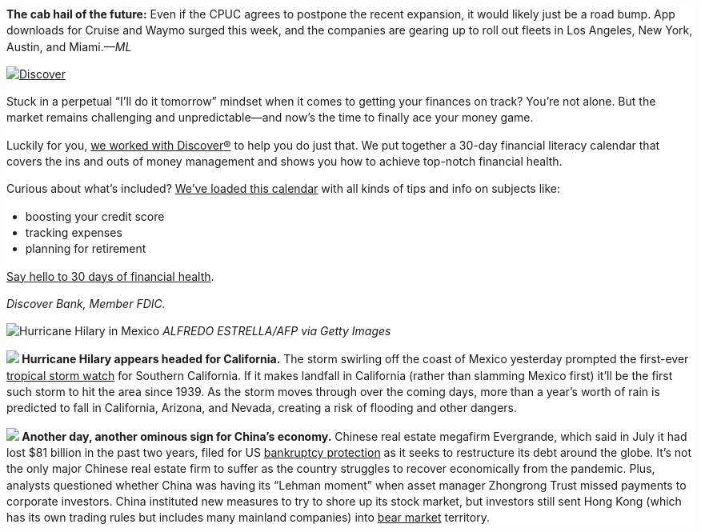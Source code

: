 **The cab hail of the future:** Even if the CPUC agrees to postpone the recent expansion, it would likely just be a road bump. App downloads for Cruise and Waymo surged this week, and the companies are gearing up to roll out fleets in Los Angeles, New York, Austin, and Miami._—ML_

[ ![Discover](https://proxy-prod.omnivore-image-cache.app/670x0,so2ualCOab0i03tpO5FHV4-uJL33Nd9LH43h9JQyuK_0/https://cdn.sanity.io/images/bl383u0v/production/baab8a721324d346b823967b129709857d5f5dd8-720x378.jpg?w=668&q=90&auto=format) ](https://links.morningbrew.com/c/aU2?lp=image&mbadid=552fe669eac0fd9764eee09f417a4633&mbadv=a&mbcid=32447987.116727&mid=1f4660240f65a00f40c621ae6f9ce93a) 

Stuck in a perpetual “I’ll do it tomorrow” mindset when it comes to getting your finances on track? You’re not alone. But the market remains challenging and unpredictable—and now’s the time to finally ace your money game.

Luckily for you, [we worked with Discover](https://links.morningbrew.com/c/aU2?lp=text1&mbadid=552fe669eac0fd9764eee09f417a4633&mbadv=a&mblid=2b794567af06&mbcid=32447987.116727&mid=1f4660240f65a00f40c621ae6f9ce93a)[®](https://links.morningbrew.com/c/8Vs?lp=text2&mbadid=552fe669eac0fd9764eee09f417a4633&mbadv=a&mblid=83d625defc94&mbcid=32447987.116727&mid=1f4660240f65a00f40c621ae6f9ce93a) to help you do just that. We put together a 30-day financial literacy calendar that covers the ins and outs of money management and shows you how to achieve top-notch financial health.

Curious about what’s included? [We’ve loaded this calendar](https://links.morningbrew.com/c/aU2?lp=text3&mbadid=552fe669eac0fd9764eee09f417a4633&mbadv=a&mblid=4b8f1d1011c7&mbcid=32447987.116727&mid=1f4660240f65a00f40c621ae6f9ce93a) with all kinds of tips and info on subjects like:

* boosting your credit score
* tracking expenses
* planning for retirement

[Say hello to 30 days of financial health](https://links.morningbrew.com/c/aU2?lp=text4&mbadid=552fe669eac0fd9764eee09f417a4633&mbadv=a&mblid=49fa20fe291d&mbcid=32447987.116727&mid=1f4660240f65a00f40c621ae6f9ce93a).

_Discover Bank, Member FDIC._

![Hurricane Hilary in Mexico](https://proxy-prod.omnivore-image-cache.app/670x0,sgYi8s4jlyTuIiVTBBQZbkx4rQt3evIxPk4LTfAuUvVI/https://cdn.sanity.io/images/bl383u0v/production/2982e796cca9546cc00540c1caa8d79d37525e65-1024x682.jpg?w=668&q=70&auto=format) _ALFREDO ESTRELLA/AFP via Getty Images_ 

**![](https://proxy-prod.omnivore-image-cache.app/18x0,sm_lzcZcidZ1KYq-XVTUn-vpOcWgtGbFSZu6bIHWQckM/https://em-content.zobj.net/thumbs/120/apple/237/cloud-with-rain_1f327.png) Hurricane Hilary appears headed for California.** The storm swirling off the coast of Mexico yesterday prompted the first-ever [tropical storm watch](https://links.morningbrew.com/c/aUv?mblid=0cd907e13b73&mbcid=32447987.116727&mid=1f4660240f65a00f40c621ae6f9ce93a) for Southern California. If it makes landfall in California (rather than slamming Mexico first) it’ll be the first such storm to hit the area since 1939\. As the storm moves through over the coming days, more than a year’s worth of rain is predicted to fall in California, Arizona, and Nevada, creating a risk of flooding and other dangers.

**![](https://proxy-prod.omnivore-image-cache.app/18x0,sOJFkmvaQcUbWSP0NjlX2P3EsFbQJjaZFfgqy6QpmhkY/https://em-content.zobj.net/thumbs/120/apple/237/flag-for-china_1f1e8-1f1f3.png) Another day, another ominous sign for China’s economy.** Chinese real estate megafirm Evergrande, which said in July it had lost $81 billion in the past two years, filed for US [bankruptcy protection](https://links.morningbrew.com/c/aUw?mblid=922b2f9a9f5e&mbcid=32447987.116727&mid=1f4660240f65a00f40c621ae6f9ce93a) as it seeks to restructure its debt around the globe. It’s not the only major Chinese real estate firm to suffer as the country struggles to recover economically from the pandemic. Plus, analysts questioned whether China was having its “Lehman moment” when asset manager Zhongrong Trust missed payments to corporate investors. China instituted new measures to try to shore up its stock market, but investors still sent Hong Kong (which has its own trading rules but includes many mainland companies) into [bear market](https://links.morningbrew.com/c/aUx?mblid=7a64cb24bd59&mbcid=32447987.116727&mid=1f4660240f65a00f40c621ae6f9ce93a) territory.

